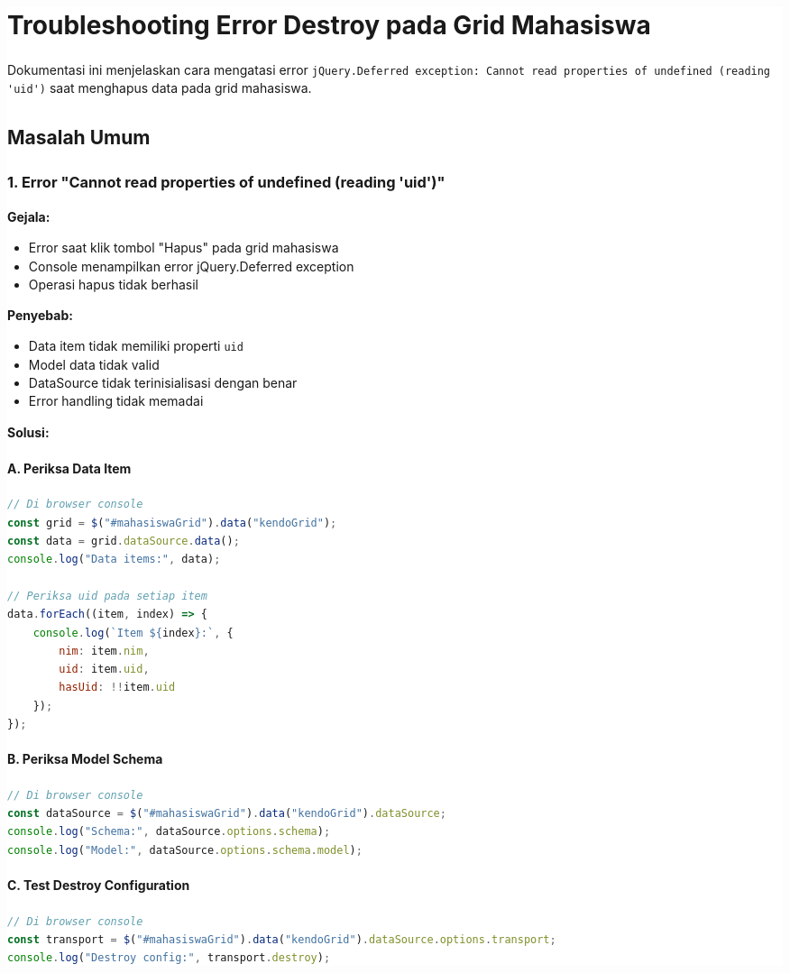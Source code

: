 # Troubleshooting Error Destroy pada Grid Mahasiswa

Dokumentasi ini menjelaskan cara mengatasi error `jQuery.Deferred exception: Cannot read properties of undefined (reading 'uid')` saat menghapus data pada grid mahasiswa.

## Masalah Umum

### 1. Error "Cannot read properties of undefined (reading 'uid')"

**Gejala:**
- Error saat klik tombol "Hapus" pada grid mahasiswa
- Console menampilkan error jQuery.Deferred exception
- Operasi hapus tidak berhasil

**Penyebab:**
- Data item tidak memiliki properti `uid`
- Model data tidak valid
- DataSource tidak terinisialisasi dengan benar
- Error handling tidak memadai

**Solusi:**

#### A. Periksa Data Item
```javascript
// Di browser console
const grid = $("#mahasiswaGrid").data("kendoGrid");
const data = grid.dataSource.data();
console.log("Data items:", data);

// Periksa uid pada setiap item
data.forEach((item, index) => {
    console.log(`Item ${index}:`, {
        nim: item.nim,
        uid: item.uid,
        hasUid: !!item.uid
    });
});
```

#### B. Periksa Model Schema
```javascript
// Di browser console
const dataSource = $("#mahasiswaGrid").data("kendoGrid").dataSource;
console.log("Schema:", dataSource.options.schema);
console.log("Model:", dataSource.options.schema.model);
```

#### C. Test Destroy Configuration
```javascript
// Di browser console
const transport = $("#mahasiswaGrid").data("kendoGrid").dataSource.options.transport;
console.log("Destroy config:", transport.destroy);
```

